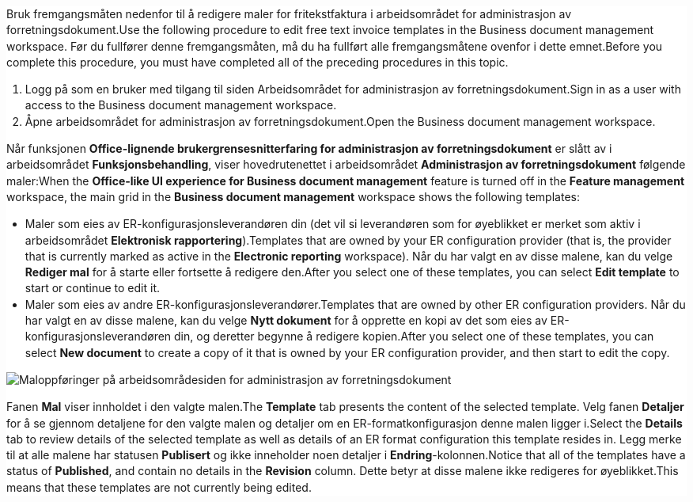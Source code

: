 <span data-ttu-id="acdd9-273">Bruk fremgangsmåten nedenfor til å redigere maler for fritekstfaktura i arbeidsområdet for administrasjon av forretningsdokument.</span><span class="sxs-lookup"><span data-stu-id="acdd9-273">Use the following procedure to edit free text invoice templates in the Business document management workspace.</span></span> <span data-ttu-id="acdd9-274">Før du fullfører denne fremgangsmåten, må du ha fullført alle fremgangsmåtene ovenfor i dette emnet.</span><span class="sxs-lookup"><span data-stu-id="acdd9-274">Before you complete this procedure, you must have completed all of the preceding procedures in this topic.</span></span>

1. <span data-ttu-id="acdd9-275">Logg på som en bruker med tilgang til siden Arbeidsområdet for administrasjon av forretningsdokument.</span><span class="sxs-lookup"><span data-stu-id="acdd9-275">Sign in as a user with access to the Business document management workspace.</span></span>
2. <span data-ttu-id="acdd9-276">Åpne arbeidsområdet for administrasjon av forretningsdokument.</span><span class="sxs-lookup"><span data-stu-id="acdd9-276">Open the Business document management workspace.</span></span>

<span data-ttu-id="acdd9-277">Når funksjonen **Office-lignende brukergrensesnitterfaring for administrasjon av forretningsdokument** er slått av i arbeidsområdet **Funksjonsbehandling**, viser hovedrutenettet i arbeidsområdet **Administrasjon av forretningsdokument** følgende maler:</span><span class="sxs-lookup"><span data-stu-id="acdd9-277">When the **Office-like UI experience for Business document management** feature is turned off in the **Feature management** workspace, the main grid in the **Business document management** workspace shows the following templates:</span></span>

- <span data-ttu-id="acdd9-278">Maler som eies av ER-konfigurasjonsleverandøren din (det vil si leverandøren som for øyeblikket er merket som aktiv i arbeidsområdet **Elektronisk rapportering**).</span><span class="sxs-lookup"><span data-stu-id="acdd9-278">Templates that are owned by your ER configuration provider (that is, the provider that is currently marked as active in the **Electronic reporting** workspace).</span></span> <span data-ttu-id="acdd9-279">Når du har valgt en av disse malene, kan du velge **Rediger mal** for å starte eller fortsette å redigere den.</span><span class="sxs-lookup"><span data-stu-id="acdd9-279">After you select one of these templates, you can select **Edit template** to start or continue to edit it.</span></span>
- <span data-ttu-id="acdd9-280">Maler som eies av andre ER-konfigurasjonsleverandører.</span><span class="sxs-lookup"><span data-stu-id="acdd9-280">Templates that are owned by other ER configuration providers.</span></span> <span data-ttu-id="acdd9-281">Når du har valgt en av disse malene, kan du velge **Nytt dokument** for å opprette en kopi av det som eies av ER-konfigurasjonsleverandøren din, og deretter begynne å redigere kopien.</span><span class="sxs-lookup"><span data-stu-id="acdd9-281">After you select one of these templates, you can select **New document** to create a copy of it that is owned by your ER configuration provider, and then start to edit the copy.</span></span>

![Maloppføringer på arbeidsområdesiden for administrasjon av forretningsdokument](./media/BDM-Overview-EditingTemplate1.png)

<span data-ttu-id="acdd9-283">Fanen **Mal** viser innholdet i den valgte malen.</span><span class="sxs-lookup"><span data-stu-id="acdd9-283">The **Template** tab presents the content of the selected template.</span></span> <span data-ttu-id="acdd9-284">Velg fanen **Detaljer** for å se gjennom detaljene for den valgte malen og detaljer om en ER-formatkonfigurasjon denne malen ligger i.</span><span class="sxs-lookup"><span data-stu-id="acdd9-284">Select the **Details** tab to review details of the selected template as well as details of an ER format configuration this template resides in.</span></span> <span data-ttu-id="acdd9-285">Legg merke til at alle malene har statusen **Publisert** og ikke inneholder noen detaljer i **Endring**-kolonnen.</span><span class="sxs-lookup"><span data-stu-id="acdd9-285">Notice that all of the templates have a status of **Published**, and contain no details in the **Revision** column.</span></span> <span data-ttu-id="acdd9-286">Dette betyr at disse malene ikke redigeres for øyeblikket.</span><span class="sxs-lookup"><span data-stu-id="acdd9-286">This means that these templates are not currently being edited.</span></span>
